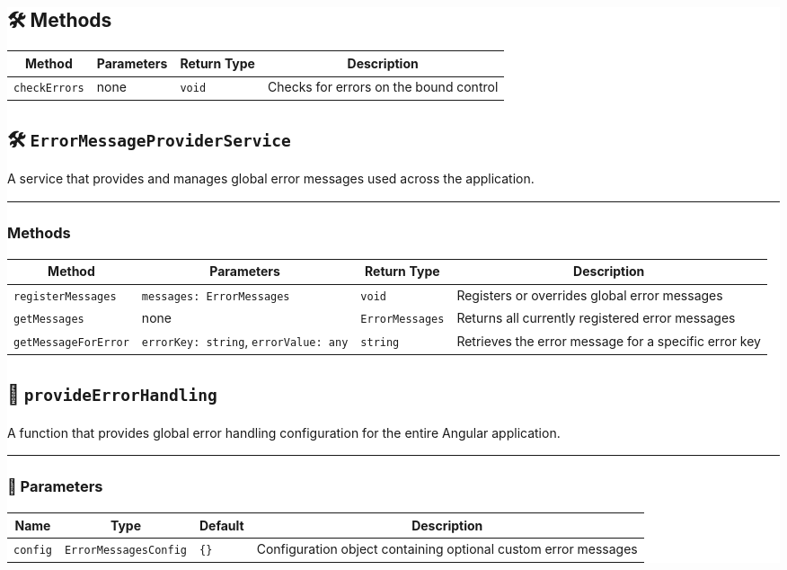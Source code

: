 
## 🛠️ Methods

| Method        | Parameters | Return Type | Description                                      |
|---------------|------------|-------------|--------------------------------------------------|
| `checkErrors` | none       | `void`      | Checks for errors on the bound control           |

## 🛠️ `ErrorMessageProviderService`

A service that provides and manages global error messages used across the application.

---

### Methods

| Method              | Parameters                          | Return Type     | Description                                                        |
|---------------------|-------------------------------------|-----------------|--------------------------------------------------------------------|
| `registerMessages`  | `messages: ErrorMessages`          | `void`          | Registers or overrides global error messages                       |
| `getMessages`       | none                                | `ErrorMessages` | Returns all currently registered error messages                     |
| `getMessageForError`| `errorKey: string`, `errorValue: any`| `string`        | Retrieves the error message for a specific error key               |

## 🚨 `provideErrorHandling`

A function that provides global error handling configuration for the entire Angular application.

---

### 📝 Parameters

| Name    | Type                  | Default                | Description                                        |
|---------|-----------------------|------------------------|----------------------------------------------------|
| `config`| `ErrorMessagesConfig` | `{}`                   | Configuration object containing optional custom error messages |
